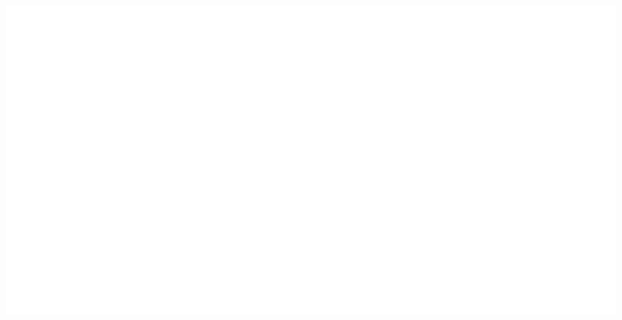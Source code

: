 <div style="width: 100%;">
  <img src="test.svg" style="width: 100%;" alt="Click to see the sofurce">
</div>
